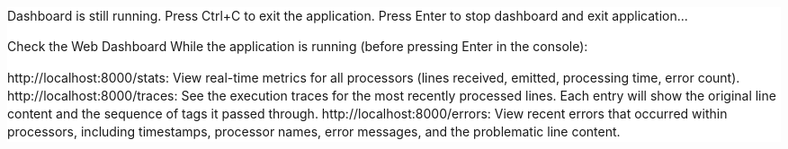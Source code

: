 Dashboard is still running. Press Ctrl+C to exit the application.
Press Enter to stop dashboard and exit application...

Check the Web Dashboard
While the application is running (before pressing Enter in the console):

http://localhost:8000/stats: View real-time metrics for all processors (lines received, emitted, processing time, error count).
http://localhost:8000/traces: See the execution traces for the most recently processed lines. Each entry will show the original line content and the sequence of tags it passed through.
http://localhost:8000/errors: View recent errors that occurred within processors, including timestamps, processor names, error messages, and the problematic line content.

